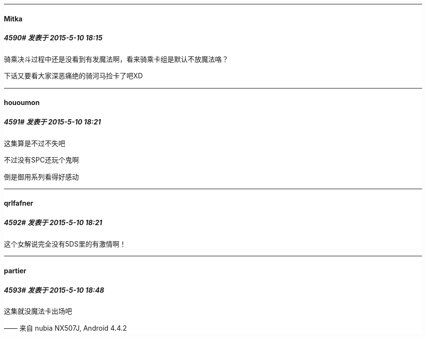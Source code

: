 

*****

####  Mitka  
##### 4590#       发表于 2015-5-10 18:15




骑乘决斗过程中还是没看到有发魔法啊，看来骑乘卡组是默认不放魔法咯？

下话又要看大家深恶痛绝的骑河马捡卡了吧XD







*****

####  hououmon  
##### 4591#       发表于 2015-5-10 18:21




这集算是不过不失吧

不过没有SPC还玩个鬼啊

倒是御用系列看得好感动







*****

####  qrlfafner  
##### 4592#       发表于 2015-5-10 18:21




这个女解说完全没有5DS里的有激情啊！







*****

####  partier  
##### 4593#       发表于 2015-5-10 18:48




这集就没魔法卡出场吧

—— 来自 nubia NX507J, Android 4.4.2


